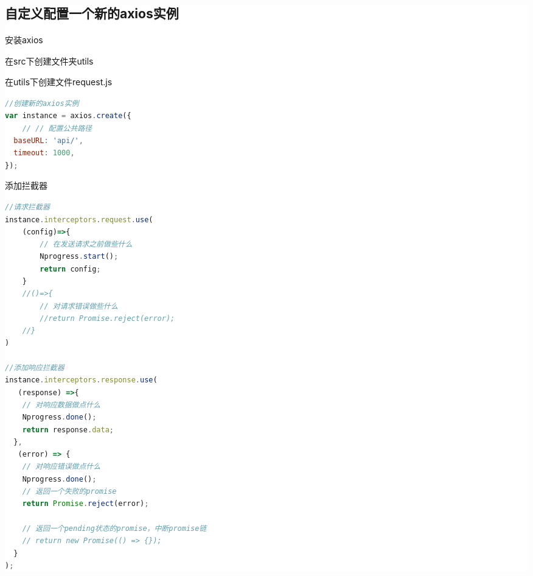 ## 自定义配置一个新的axios实例

安装axios

在src下创建文件夹utils

在utils下创建文件request.js

```js
//创建新的axios实例
var instance = axios.create({
    // // 配置公共路径
  baseURL: 'api/',
  timeout: 1000,
});
```

添加拦截器





```js
//请求拦截器
instance.interceptors.request.use(
	(config)=>{
        // 在发送请求之前做些什么
        Nprogress.start();
        return config;
    }
	//()=>{
    	// 对请求错误做些什么
  		//return Promise.reject(error);
	//}
)

//添加响应拦截器
instance.interceptors.response.use(
   (response) =>{
    // 对响应数据做点什么
    Nprogress.done();
    return response.data;
  },
   (error) => {
    // 对响应错误做点什么
    Nprogress.done();
    // 返回一个失败的promise
    return Promise.reject(error);

    // 返回一个pending状态的promise，中断promise链
    // return new Promise(() => {});
  }
);
```

